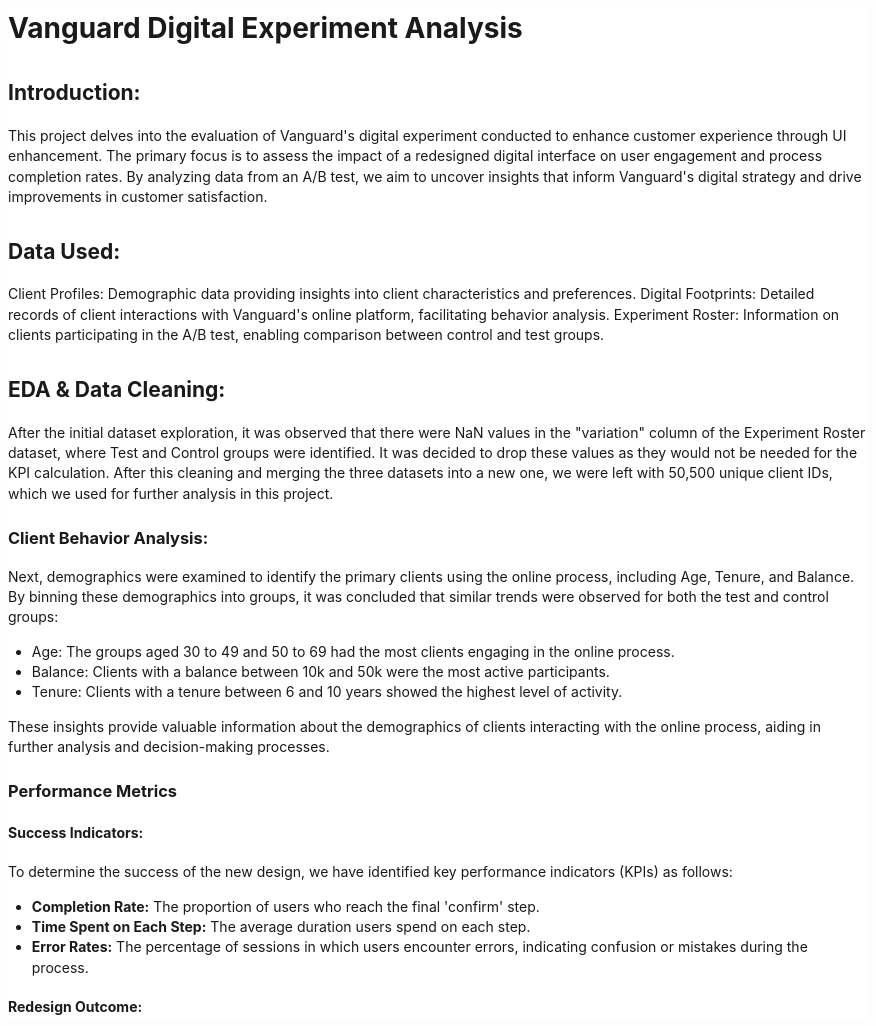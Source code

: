 # Vanguard Digital Experiment Analysis
## Introduction:

This project delves into the evaluation of Vanguard's digital experiment conducted to enhance customer experience through UI enhancement. The primary focus is to assess the impact of a redesigned digital interface on user engagement and process completion rates. By analyzing data from an A/B test, we aim to uncover insights that inform Vanguard's digital strategy and drive improvements in customer satisfaction.

## Data Used:

Client Profiles: Demographic data providing insights into client characteristics and preferences.
Digital Footprints: Detailed records of client interactions with Vanguard's online platform, facilitating behavior analysis.
Experiment Roster: Information on clients participating in the A/B test, enabling comparison between control and test groups.

## EDA & Data Cleaning:

After the initial dataset exploration, it was observed that there were NaN values in the "variation" column of the Experiment Roster dataset, where Test and Control groups were identified. It was decided to drop these values as they would not be needed for the KPI calculation. After this cleaning and merging the three datasets into a new one, we were left with 50,500 unique client IDs, which we used for further analysis in this project.

### Client Behavior Analysis:

Next, demographics were examined to identify the primary clients using the online process, including Age, Tenure, and Balance. By binning these demographics into groups, it was concluded that similar trends were observed for both the test and control groups:
- Age: The groups aged 30 to 49 and 50 to 69 had the most clients engaging in the online process.
- Balance: Clients with a balance between 10k and 50k were the most active participants.
- Tenure: Clients with a tenure between 6 and 10 years showed the highest level of activity.

These insights provide valuable information about the demographics of clients interacting with the online process, aiding in further analysis and decision-making processes.

### Performance Metrics

#### Success Indicators:

To determine the success of the new design, we have identified key performance indicators (KPIs) as follows:

- **Completion Rate:** The proportion of users who reach the final 'confirm' step.
- **Time Spent on Each Step:** The average duration users spend on each step.
- **Error Rates:** The percentage of sessions in which users encounter errors, indicating confusion or mistakes during the process.

#### Redesign Outcome:
